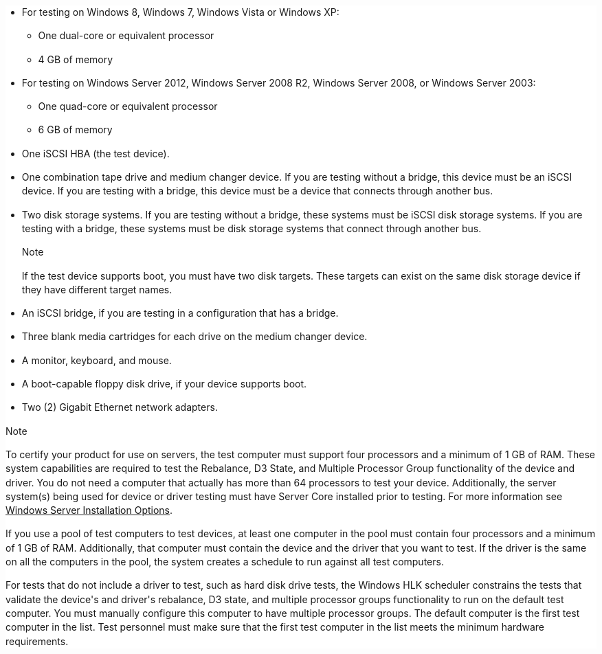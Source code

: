   -   For testing on Windows 8, Windows 7, Windows Vista or Windows XP:

      -   One dual-core or equivalent processor

      -   4 GB of memory

  -   For testing on Windows Server 2012, Windows Server 2008 R2, Windows Server 2008, or Windows Server 2003:

      -   One quad-core or equivalent processor

      -   6 GB of memory

- One iSCSI HBA (the test device).

- One combination tape drive and medium changer device. If you are testing without a bridge, this device must be an iSCSI device. If you are testing with a bridge, this device must be a device that connects through another bus.

- Two disk storage systems. If you are testing without a bridge, these systems must be iSCSI disk storage systems. If you are testing with a bridge, these systems must be disk storage systems that connect through another bus.

  > [!NOTE]
  > 
  > If the test device supports boot, you must have two disk targets. These targets can exist on the same disk storage device if they have different target names.

     

- An iSCSI bridge, if you are testing in a configuration that has a bridge.

- Three blank media cartridges for each drive on the medium changer device.

- A monitor, keyboard, and mouse.

- A boot-capable floppy disk drive, if your device supports boot.

- Two (2) Gigabit Ethernet network adapters.

> [!NOTE]
> 
> To certify your product for use on servers, the test computer must support four processors and a minimum of 1 GB of RAM. These system capabilities are required to test the Rebalance, D3 State, and Multiple Processor Group functionality of the device and driver. You do not need a computer that actually has more than 64 processors to test your device. Additionally, the server system(s) being used for device or driver testing must have Server Core installed prior to testing. For more information see [Windows Server Installation Options](http://go.microsoft.com/fwlink/p/?LinkID=251454).

If you use a pool of test computers to test devices, at least one computer in the pool must contain four processors and a minimum of 1 GB of RAM. Additionally, that computer must contain the device and the driver that you want to test. If the driver is the same on all the computers in the pool, the system creates a schedule to run against all test computers.

For tests that do not include a driver to test, such as hard disk drive tests, the Windows HLK scheduler constrains the tests that validate the device's and driver's rebalance, D3 state, and multiple processor groups functionality to run on the default test computer. You must manually configure this computer to have multiple processor groups. The default computer is the first test computer in the list. Test personnel must make sure that the first test computer in the list meets the minimum hardware requirements.
